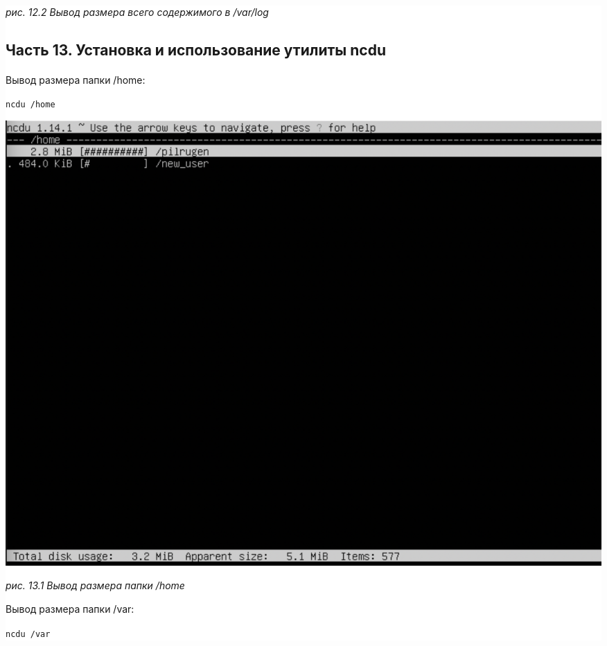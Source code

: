 *рис. 12.2 Вывод размера всего содержимого в /var/log*

## Часть 13. Установка и использование утилиты ncdu ##

Вывод размера папки /home:

`ncdu /home`

![Part_13_1](Screenshots/Part_13_1.png "рис. 13.1 Вывод размера папки /home")

*рис. 13.1 Вывод размера папки /home*

Вывод размера папки /var:

`ncdu /var`

